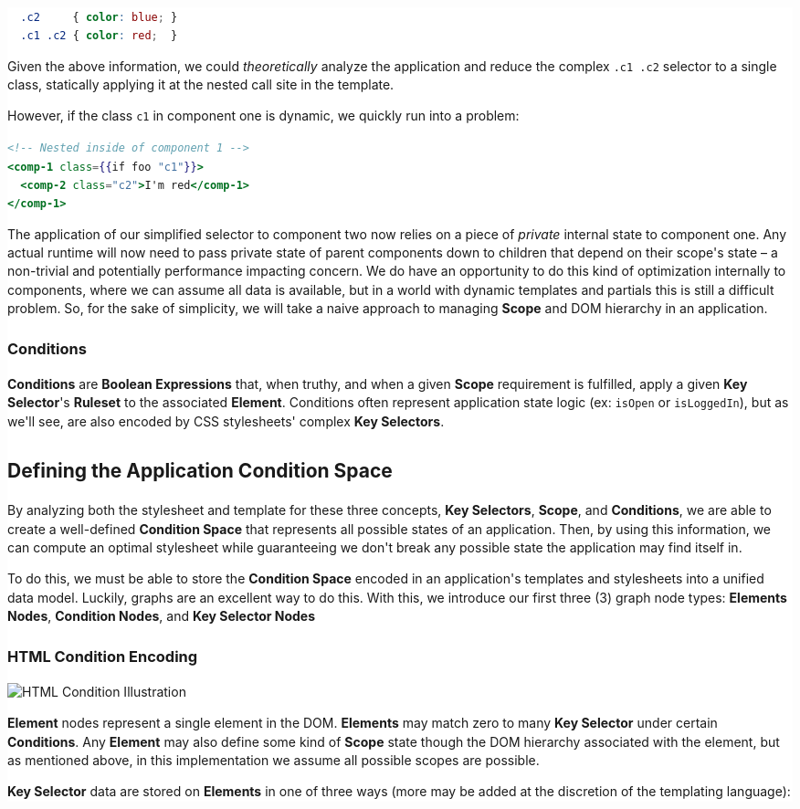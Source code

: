 ```css
  .c2     { color: blue; }
  .c1 .c2 { color: red;  }
```

Given the above information, we could *theoretically* analyze the application and reduce the complex `.c1 .c2` selector to a single class, statically applying it at the nested call site in the template.

However, if the class `c1` in component one is dynamic, we quickly run into a problem:

```hbs
<!-- Nested inside of component 1 -->
<comp-1 class={{if foo "c1"}}>
  <comp-2 class="c2">I'm red</comp-1>
</comp-1>
```

The application of our simplified selector to component two now relies on a piece of *private* internal state to component one. Any actual runtime will now need to pass private state of parent components down to children that depend on their scope's  state – a non-trivial and potentially performance impacting concern. We do have an opportunity to do this kind of optimization internally to components, where we can assume all data is available, but in a world with dynamic templates and partials this is still a difficult problem. So, for the sake of simplicity, we will take a naive approach to managing **Scope** and DOM hierarchy in an application.

### Conditions
**Conditions** are **Boolean Expressions** that, when truthy, and when a given **Scope** requirement is fulfilled, apply a given **Key Selector**'s **Ruleset** to the associated **Element**. Conditions often represent application state logic (ex: `isOpen` or `isLoggedIn`), but as we'll see, are also encoded by CSS stylesheets' complex **Key Selectors**.

## Defining the Application Condition Space
By analyzing both the stylesheet and template for these three concepts, **Key Selectors**, **Scope**, and **Conditions**, we are able to create a well-defined **Condition Space** that represents all possible states of an application. Then, by using this information, we can compute an optimal stylesheet while guaranteeing we don't break any possible state the application may find itself in.

To do this, we must be able to store the **Condition Space** encoded in an application's templates and stylesheets into a unified data model. Luckily, graphs are an excellent way to do this. With this, we introduce our first three (3) graph node types: **Elements Nodes**, **Condition Nodes**, and **Key Selector Nodes**

### HTML Condition Encoding

![HTML Condition Illustration](https://user-images.githubusercontent.com/7856443/41287001-a2db8080-6e41-11e8-8563-6cdf5b3fe3e1.jpeg)

**Element** nodes represent a single element in the DOM. **Elements** may match zero to many **Key Selector** under certain **Conditions**. Any **Element** may also define some kind of **Scope** state though the DOM hierarchy associated with the element, but as mentioned above, in this implementation we assume all possible scopes are possible.

**Key Selector** data are stored on **Elements** in one of three ways (more may be added at the discretion of the templating language):
